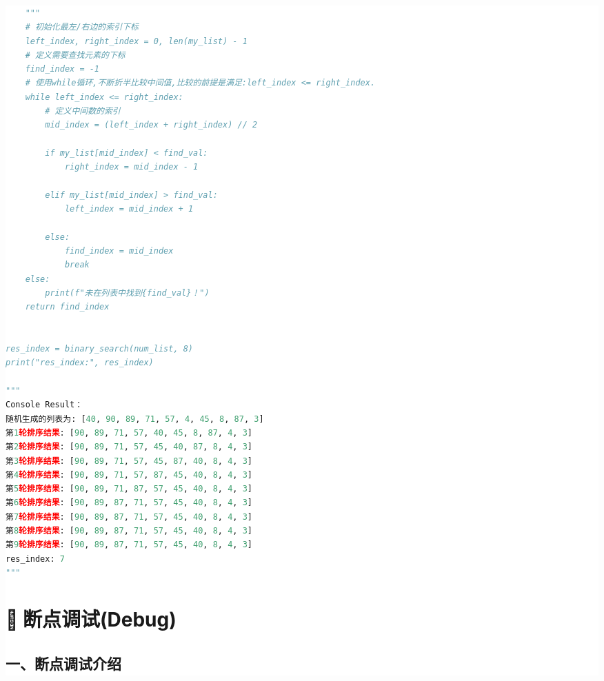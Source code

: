 ```py
    """
    # 初始化最左/右边的索引下标
    left_index, right_index = 0, len(my_list) - 1
    # 定义需要查找元素的下标
    find_index = -1
    # 使用while循环,不断折半比较中间值,比较的前提是满足:left_index <= right_index.
    while left_index <= right_index:
        # 定义中间数的索引
        mid_index = (left_index + right_index) // 2

        if my_list[mid_index] < find_val:
            right_index = mid_index - 1

        elif my_list[mid_index] > find_val:
            left_index = mid_index + 1

        else:
            find_index = mid_index
            break
    else:
        print(f"未在列表中找到{find_val}！")
    return find_index


res_index = binary_search(num_list, 8)
print("res_index:", res_index)

"""
Console Result：
随机生成的列表为: [40, 90, 89, 71, 57, 4, 45, 8, 87, 3]
第1轮排序结果: [90, 89, 71, 57, 40, 45, 8, 87, 4, 3]
第2轮排序结果: [90, 89, 71, 57, 45, 40, 87, 8, 4, 3]
第3轮排序结果: [90, 89, 71, 57, 45, 87, 40, 8, 4, 3]
第4轮排序结果: [90, 89, 71, 57, 87, 45, 40, 8, 4, 3]
第5轮排序结果: [90, 89, 71, 87, 57, 45, 40, 8, 4, 3]
第6轮排序结果: [90, 89, 87, 71, 57, 45, 40, 8, 4, 3]
第7轮排序结果: [90, 89, 87, 71, 57, 45, 40, 8, 4, 3]
第8轮排序结果: [90, 89, 87, 71, 57, 45, 40, 8, 4, 3]
第9轮排序结果: [90, 89, 87, 71, 57, 45, 40, 8, 4, 3]
res_index: 7
"""
```







# :bug: ​断点调试(Debug)​

## 一、断点调试介绍
